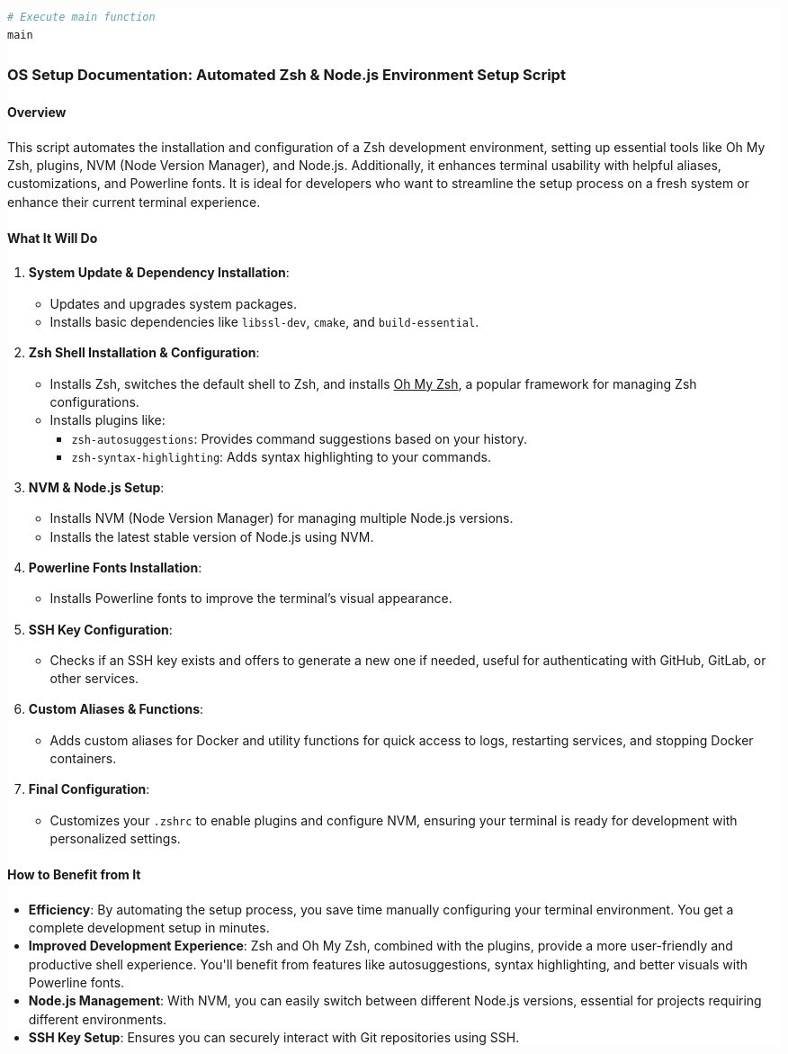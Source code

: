 ```bash
# Execute main function
main

```

### OS Setup Documentation: Automated Zsh & Node.js Environment Setup Script

#### Overview

This script automates the installation and configuration of a Zsh development environment, setting up essential tools like Oh My Zsh, plugins, NVM (Node Version Manager), and Node.js. Additionally, it enhances terminal usability with helpful aliases, customizations, and Powerline fonts. It is ideal for developers who want to streamline the setup process on a fresh system or enhance their current terminal experience.

#### What It Will Do

1. **System Update & Dependency Installation**:

   - Updates and upgrades system packages.
   - Installs basic dependencies like `libssl-dev`, `cmake`, and `build-essential`.

2. **Zsh Shell Installation & Configuration**:

   - Installs Zsh, switches the default shell to Zsh, and installs [Oh My Zsh](https://ohmyz.sh/), a popular framework for managing Zsh configurations.
   - Installs plugins like:
     - `zsh-autosuggestions`: Provides command suggestions based on your history.
     - `zsh-syntax-highlighting`: Adds syntax highlighting to your commands.

3. **NVM & Node.js Setup**:

   - Installs NVM (Node Version Manager) for managing multiple Node.js versions.
   - Installs the latest stable version of Node.js using NVM.

4. **Powerline Fonts Installation**:

   - Installs Powerline fonts to improve the terminal’s visual appearance.

5. **SSH Key Configuration**:

   - Checks if an SSH key exists and offers to generate a new one if needed, useful for authenticating with GitHub, GitLab, or other services.

6. **Custom Aliases & Functions**:

   - Adds custom aliases for Docker and utility functions for quick access to logs, restarting services, and stopping Docker containers.

7. **Final Configuration**:
   - Customizes your `.zshrc` to enable plugins and configure NVM, ensuring your terminal is ready for development with personalized settings.

#### How to Benefit from It

- **Efficiency**: By automating the setup process, you save time manually configuring your terminal environment. You get a complete development setup in minutes.
- **Improved Development Experience**: Zsh and Oh My Zsh, combined with the plugins, provide a more user-friendly and productive shell experience. You'll benefit from features like autosuggestions, syntax highlighting, and better visuals with Powerline fonts.
- **Node.js Management**: With NVM, you can easily switch between different Node.js versions, essential for projects requiring different environments.
- **SSH Key Setup**: Ensures you can securely interact with Git repositories using SSH.

